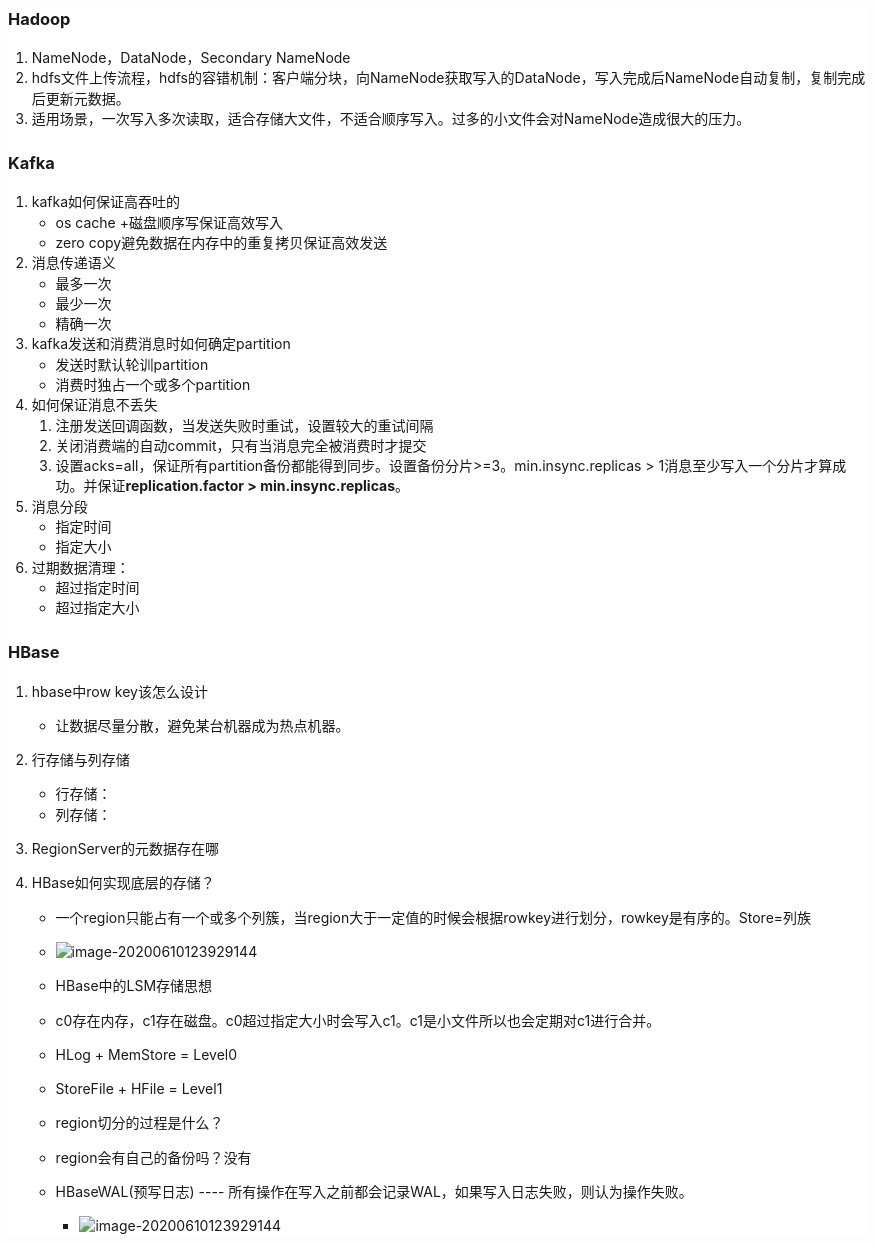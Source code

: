 

### Hadoop

1. NameNode，DataNode，Secondary NameNode
2. hdfs文件上传流程，hdfs的容错机制：客户端分块，向NameNode获取写入的DataNode，写入完成后NameNode自动复制，复制完成后更新元数据。
3. 适用场景，一次写入多次读取，适合存储大文件，不适合顺序写入。过多的小文件会对NameNode造成很大的压力。



### Kafka

1. kafka如何保证高吞吐的
   - os cache +磁盘顺序写保证高效写入
   - zero copy避免数据在内存中的重复拷贝保证高效发送
2. 消息传递语义
   - 最多一次
   - 最少一次
   - 精确一次
3. kafka发送和消费消息时如何确定partition
   - 发送时默认轮训partition
   - 消费时独占一个或多个partition
4. 如何保证消息不丢失
   1. 注册发送回调函数，当发送失败时重试，设置较大的重试间隔
   2. 关闭消费端的自动commit，只有当消息完全被消费时才提交
   3. 设置acks=all，保证所有partition备份都能得到同步。设置备份分片>=3。min.insync.replicas > 1消息至少写入一个分片才算成功。并保证**replication.factor > min.insync.replicas**。
5. 消息分段
   - 指定时间
   - 指定大小
6. 过期数据清理：
   - 超过指定时间
   - 超过指定大小



### HBase

1. hbase中row key该怎么设计

   - 让数据尽量分散，避免某台机器成为热点机器。

2. 行存储与列存储
   - 行存储：
   - 列存储：

3. RegionServer的元数据存在哪

4. HBase如何实现底层的存储？

   - 一个region只能占有一个或多个列簇，当region大于一定值的时候会根据rowkey进行划分，rowkey是有序的。Store=列族
   - ![image-20200610123929144](C:\Users\Administrator\Desktop\知识点整理\img\RegionServerStructure.png)
   - HBase中的LSM存储思想

   - c0存在内存，c1存在磁盘。c0超过指定大小时会写入c1。c1是小文件所以也会定期对c1进行合并。
   - HLog + MemStore = Level0
   - StoreFile + HFile = Level1
   - region切分的过程是什么？
   - region会有自己的备份吗？没有
   - HBaseWAL(预写日志) ---- 所有操作在写入之前都会记录WAL，如果写入日志失败，则认为操作失败。
     - ![image-20200610123929144](C:\Users\Administrator\Desktop\知识点整理\img\HBaseWAL.png)
